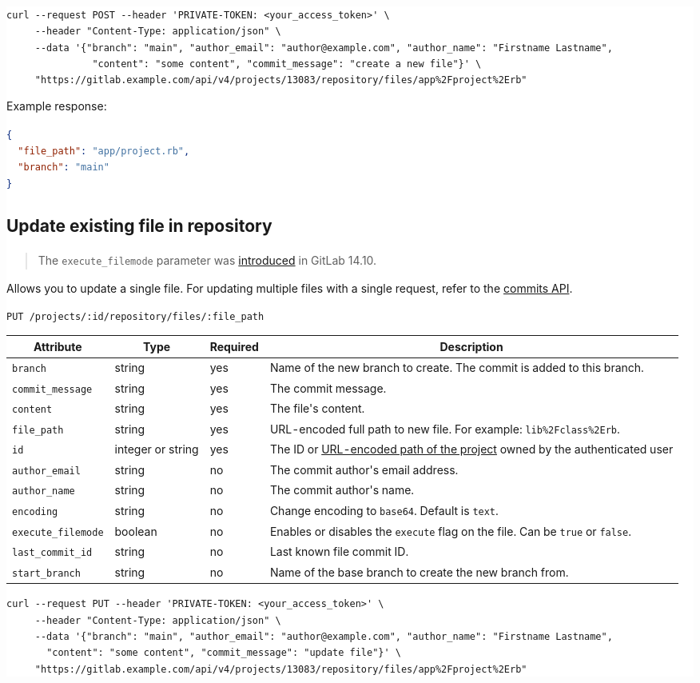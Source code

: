 ```shell
curl --request POST --header 'PRIVATE-TOKEN: <your_access_token>' \
     --header "Content-Type: application/json" \
     --data '{"branch": "main", "author_email": "author@example.com", "author_name": "Firstname Lastname",
               "content": "some content", "commit_message": "create a new file"}' \
     "https://gitlab.example.com/api/v4/projects/13083/repository/files/app%2Fproject%2Erb"
```

Example response:

```json
{
  "file_path": "app/project.rb",
  "branch": "main"
}
```

## Update existing file in repository

> The `execute_filemode` parameter was [introduced](https://gitlab.com/gitlab-org/gitlab/-/merge_requests/83499) in GitLab 14.10.

Allows you to update a single file. For updating multiple files with a single request,
refer to the [commits API](commits.md#create-a-commit-with-multiple-files-and-actions).

```plaintext
PUT /projects/:id/repository/files/:file_path
```

| Attribute        | Type           | Required | Description |
| ---------------- | -------------- | -------- | ----------- |
| `branch`         | string         | yes      | Name of the new branch to create. The commit is added to this branch. |
| `commit_message` | string         | yes      | The commit message. |
| `content`        | string         | yes      | The file's content. |
| `file_path`      | string         | yes      | URL-encoded full path to new file. For example: `lib%2Fclass%2Erb`. |
| `id`             | integer or string | yes   | The ID or [URL-encoded path of the project](rest/index.md#namespaced-path-encoding) owned by the authenticated user  |
| `author_email`   | string         | no       | The commit author's email address. |
| `author_name`    | string         | no       | The commit author's name. |
| `encoding`       | string         | no       | Change encoding to `base64`. Default is `text`. |
| `execute_filemode` | boolean      | no       | Enables or disables the `execute` flag on the file. Can be `true` or `false`. |
| `last_commit_id` | string         | no       | Last known file commit ID. |
| `start_branch`   | string         | no       | Name of the base branch to create the new branch from. |

```shell
curl --request PUT --header 'PRIVATE-TOKEN: <your_access_token>' \
     --header "Content-Type: application/json" \
     --data '{"branch": "main", "author_email": "author@example.com", "author_name": "Firstname Lastname",
       "content": "some content", "commit_message": "update file"}' \
     "https://gitlab.example.com/api/v4/projects/13083/repository/files/app%2Fproject%2Erb"
```
